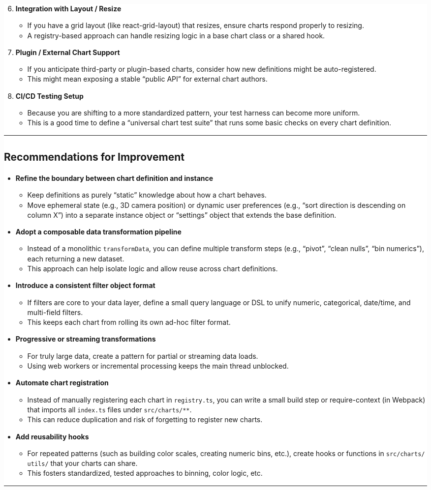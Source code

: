 6. **Integration with Layout / Resize**

   - If you have a grid layout (like react-grid-layout) that resizes, ensure charts respond properly to resizing.
   - A registry-based approach can handle resizing logic in a base chart class or a shared hook.

7. **Plugin / External Chart Support**

   - If you anticipate third-party or plugin-based charts, consider how new definitions might be auto-registered.
   - This might mean exposing a stable “public API” for external chart authors.

8. **CI/CD Testing Setup**
   - Because you are shifting to a more standardized pattern, your test harness can become more uniform.
   - This is a good time to define a “universal chart test suite” that runs some basic checks on every chart definition.

---

## Recommendations for Improvement

- **Refine the boundary between chart definition and instance**

  - Keep definitions as purely “static” knowledge about how a chart behaves.
  - Move ephemeral state (e.g., 3D camera position) or dynamic user preferences (e.g., “sort direction is descending on column X”) into a separate instance object or “settings” object that extends the base definition.

- **Adopt a composable data transformation pipeline**

  - Instead of a monolithic `transformData`, you can define multiple transform steps (e.g., “pivot”, “clean nulls”, “bin numerics”), each returning a new dataset.
  - This approach can help isolate logic and allow reuse across chart definitions.

- **Introduce a consistent filter object format**

  - If filters are core to your data layer, define a small query language or DSL to unify numeric, categorical, date/time, and multi-field filters.
  - This keeps each chart from rolling its own ad-hoc filter format.

- **Progressive or streaming transformations**

  - For truly large data, create a pattern for partial or streaming data loads.
  - Using web workers or incremental processing keeps the main thread unblocked.

- **Automate chart registration**

  - Instead of manually registering each chart in `registry.ts`, you can write a small build step or require-context (in Webpack) that imports all `index.ts` files under `src/charts/**`.
  - This can reduce duplication and risk of forgetting to register new charts.

- **Add reusability hooks**
  - For repeated patterns (such as building color scales, creating numeric bins, etc.), create hooks or functions in `src/charts/utils/` that your charts can share.
  - This fosters standardized, tested approaches to binning, color logic, etc.

---
